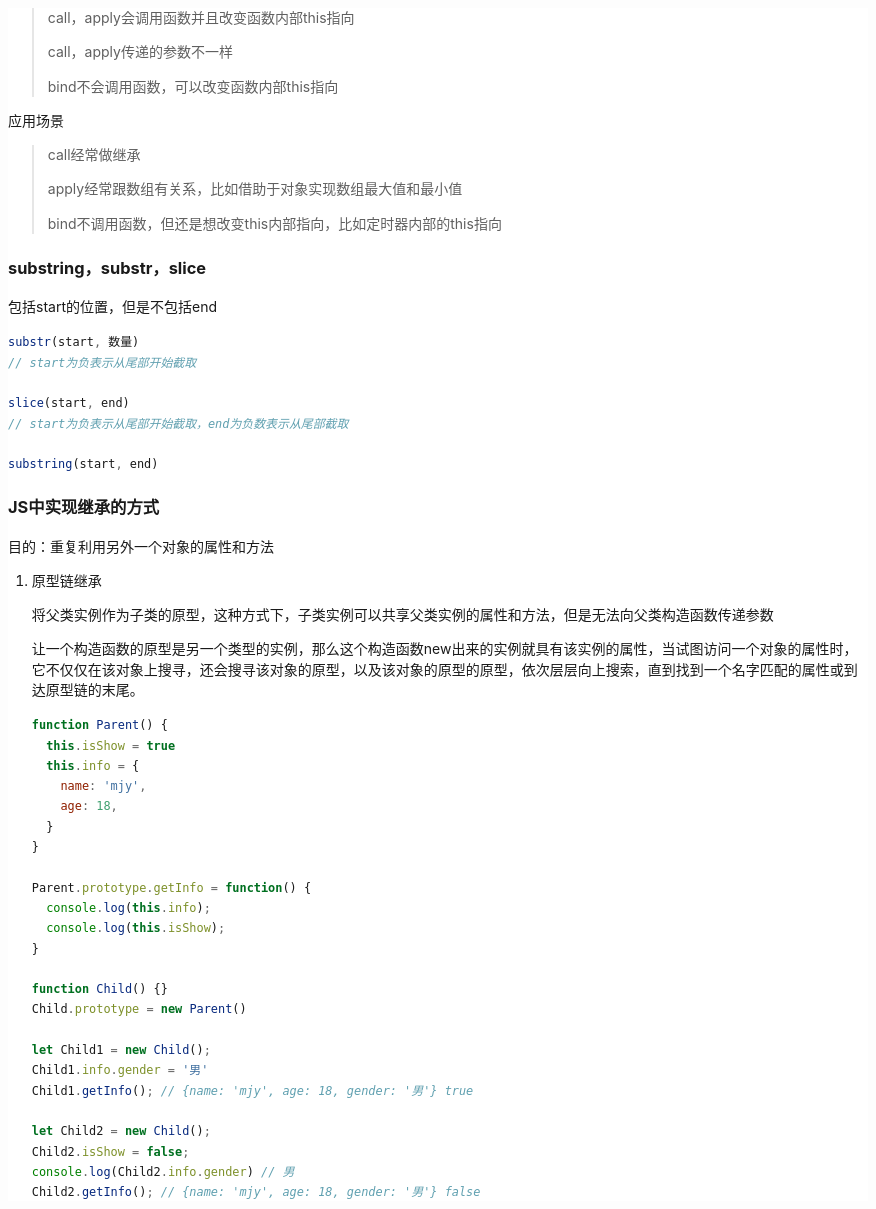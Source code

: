 > call，apply会调用函数并且改变函数内部this指向
>
> call，apply传递的参数不一样
>
> bind不会调用函数，可以改变函数内部this指向

应用场景

> call经常做继承
>
> apply经常跟数组有关系，比如借助于对象实现数组最大值和最小值
>
> bind不调用函数，但还是想改变this内部指向，比如定时器内部的this指向



### substring，substr，slice

包括start的位置，但是不包括end

```js
substr(start, 数量)
// start为负表示从尾部开始截取

slice(start, end)
// start为负表示从尾部开始截取，end为负数表示从尾部截取

substring(start, end)

```



### JS中实现继承的方式

目的：重复利用另外一个对象的属性和方法

1. 原型链继承

   将父类实例作为子类的原型，这种方式下，子类实例可以共享父类实例的属性和方法，但是无法向父类构造函数传递参数

   让一个构造函数的原型是另一个类型的实例，那么这个构造函数new出来的实例就具有该实例的属性，当试图访问一个对象的属性时，它不仅仅在该对象上搜寻，还会搜寻该对象的原型，以及该对象的原型的原型，依次层层向上搜索，直到找到一个名字匹配的属性或到达原型链的末尾。

   ```js
   function Parent() {
     this.isShow = true
     this.info = {
       name: 'mjy',
       age: 18,
     }
   }
   
   Parent.prototype.getInfo = function() {
     console.log(this.info);
     console.log(this.isShow);
   }
   
   function Child() {}
   Child.prototype = new Parent()
   
   let Child1 = new Child();
   Child1.info.gender = '男'
   Child1.getInfo(); // {name: 'mjy', age: 18, gender: '男'} true
   
   let Child2 = new Child();
   Child2.isShow = false;
   console.log(Child2.info.gender) // 男
   Child2.getInfo(); // {name: 'mjy', age: 18, gender: '男'} false
   ```